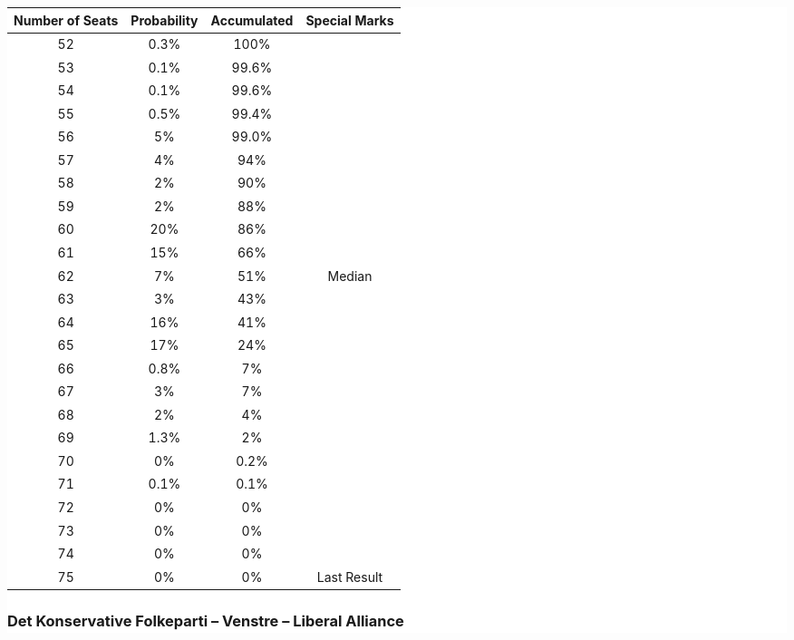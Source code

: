 | Number of Seats | Probability | Accumulated | Special Marks |
|:---------------:|:-----------:|:-----------:|:-------------:|
| 52 | 0.3% | 100% |  |
| 53 | 0.1% | 99.6% |  |
| 54 | 0.1% | 99.6% |  |
| 55 | 0.5% | 99.4% |  |
| 56 | 5% | 99.0% |  |
| 57 | 4% | 94% |  |
| 58 | 2% | 90% |  |
| 59 | 2% | 88% |  |
| 60 | 20% | 86% |  |
| 61 | 15% | 66% |  |
| 62 | 7% | 51% | Median |
| 63 | 3% | 43% |  |
| 64 | 16% | 41% |  |
| 65 | 17% | 24% |  |
| 66 | 0.8% | 7% |  |
| 67 | 3% | 7% |  |
| 68 | 2% | 4% |  |
| 69 | 1.3% | 2% |  |
| 70 | 0% | 0.2% |  |
| 71 | 0.1% | 0.1% |  |
| 72 | 0% | 0% |  |
| 73 | 0% | 0% |  |
| 74 | 0% | 0% |  |
| 75 | 0% | 0% | Last Result |

### Det Konservative Folkeparti – Venstre – Liberal Alliance
